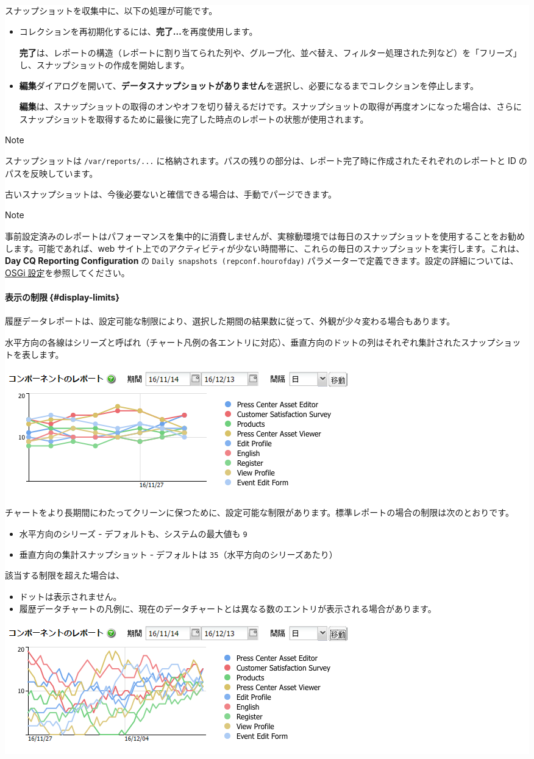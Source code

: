 スナップショットを収集中に、以下の処理が可能です。

* コレクションを再初期化するには、**完了…**&#x200B;を再度使用します。

   **完了**&#x200B;は、レポートの構造（レポートに割り当てられた列や、グループ化、並べ替え、フィルター処理された列など）を「フリーズ」し、スナップショットの作成を開始します。

* **編集**&#x200B;ダイアログを開いて、**データスナップショットがありません**&#x200B;を選択し、必要になるまでコレクションを停止します。

   **編集**&#x200B;は、スナップショットの取得のオンやオフを切り替えるだけです。スナップショットの取得が再度オンになった場合は、さらにスナップショットを取得するために最後に完了した時点のレポートの状態が使用されます。

>[!NOTE]
>
>スナップショットは `/var/reports/...` に格納されます。パスの残りの部分は、レポート完了時に作成されたそれぞれのレポートと ID のパスを反映しています。
>
>
>古いスナップショットは、今後必要ないと確信できる場合は、手動でパージできます。

>[!NOTE]
>
>事前設定済みのレポートはパフォーマンスを集中的に消費しませんが、実稼動環境では毎日のスナップショットを使用することをお勧めします。可能であれば、web サイト上でのアクティビティが少ない時間帯に、これらの毎日のスナップショットを実行します。これは、**Day CQ Reporting Configuration** の `Daily snapshots (repconf.hourofday)` パラメーターで定義できます。設定の詳細については、[OSGi 設定](/help/sites-deploying/configuring-osgi.md)を参照してください。

#### 表示の制限 {#display-limits}

履歴データレポートは、設定可能な制限により、選択した期間の結果数に従って、外観が少々変わる場合もあります。

水平方向の各線はシリーズと呼ばれ（チャート凡例の各エントリに対応）、垂直方向のドットの列はそれぞれ集計されたスナップショットを表します。

![chlimage_1-44](assets/chlimage_1-44.png)

チャートをより長期間にわたってクリーンに保つために、設定可能な制限があります。標準レポートの場合の制限は次のとおりです。

* 水平方向のシリーズ - デフォルトも、システムの最大値も `9`

* 垂直方向の集計スナップショット - デフォルトは `35`（水平方向のシリーズあたり）

該当する制限を超えた場合は、

* ドットは表示されません。
* 履歴データチャートの凡例に、現在のデータチャートとは異なる数のエントリが表示される場合があります。

![chlimage_1-45](assets/chlimage_1-45.png)
